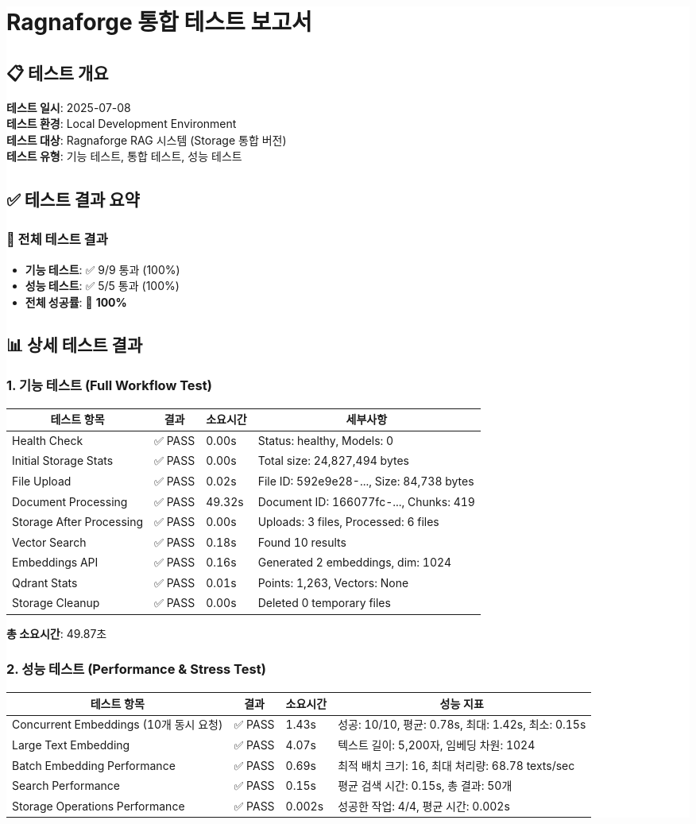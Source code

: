 # Ragnaforge 통합 테스트 보고서

## 📋 테스트 개요

**테스트 일시**: 2025-07-08  
**테스트 환경**: Local Development Environment  
**테스트 대상**: Ragnaforge RAG 시스템 (Storage 통합 버전)  
**테스트 유형**: 기능 테스트, 통합 테스트, 성능 테스트

## ✅ 테스트 결과 요약

### 🎯 전체 테스트 결과
- **기능 테스트**: ✅ 9/9 통과 (100%)
- **성능 테스트**: ✅ 5/5 통과 (100%)
- **전체 성공률**: 🎉 **100%**

## 📊 상세 테스트 결과

### 1. 기능 테스트 (Full Workflow Test)

| 테스트 항목 | 결과 | 소요시간 | 세부사항 |
|------------|------|----------|----------|
| Health Check | ✅ PASS | 0.00s | Status: healthy, Models: 0 |
| Initial Storage Stats | ✅ PASS | 0.00s | Total size: 24,827,494 bytes |
| File Upload | ✅ PASS | 0.02s | File ID: 592e9e28-..., Size: 84,738 bytes |
| Document Processing | ✅ PASS | 49.32s | Document ID: 166077fc-..., Chunks: 419 |
| Storage After Processing | ✅ PASS | 0.00s | Uploads: 3 files, Processed: 6 files |
| Vector Search | ✅ PASS | 0.18s | Found 10 results |
| Embeddings API | ✅ PASS | 0.16s | Generated 2 embeddings, dim: 1024 |
| Qdrant Stats | ✅ PASS | 0.01s | Points: 1,263, Vectors: None |
| Storage Cleanup | ✅ PASS | 0.00s | Deleted 0 temporary files |

**총 소요시간**: 49.87초

### 2. 성능 테스트 (Performance & Stress Test)

| 테스트 항목 | 결과 | 소요시간 | 성능 지표 |
|------------|------|----------|----------|
| Concurrent Embeddings (10개 동시 요청) | ✅ PASS | 1.43s | 성공: 10/10, 평균: 0.78s, 최대: 1.42s, 최소: 0.15s |
| Large Text Embedding | ✅ PASS | 4.07s | 텍스트 길이: 5,200자, 임베딩 차원: 1024 |
| Batch Embedding Performance | ✅ PASS | 0.69s | 최적 배치 크기: 16, 최대 처리량: 68.78 texts/sec |
| Search Performance | ✅ PASS | 0.15s | 평균 검색 시간: 0.15s, 총 결과: 50개 |
| Storage Operations Performance | ✅ PASS | 0.002s | 성공한 작업: 4/4, 평균 시간: 0.002s |
